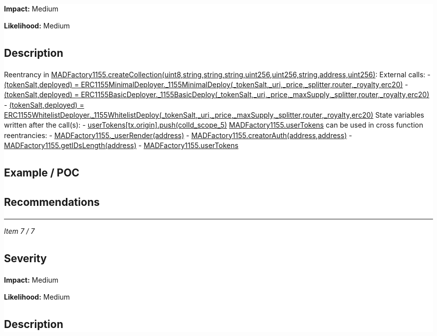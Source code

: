**Impact:** Medium

**Likelihood:** Medium

## Description

 Reentrancy in [MADFactory1155.createCollection(uint8,string,string,string,uint256,uint256,string,address,uint256)](https://github.com/madnfts/madnfts-solidity-contracts/tree/c128e6780c557dc8eb432c6545ebc2411b26cbd3/contracts/MADFactory1155.sol#L330-L485):
	External calls:
	- [(tokenSalt,deployed) = ERC1155MinimalDeployer._1155MinimalDeploy(_tokenSalt,_uri,_price,_splitter,router,_royalty,erc20)](https://github.com/madnfts/madnfts-solidity-contracts/tree/c128e6780c557dc8eb432c6545ebc2411b26cbd3/contracts/MADFactory1155.sol#L352-L361)
	- [(tokenSalt,deployed) = ERC1155BasicDeployer._1155BasicDeploy(_tokenSalt,_uri,_price,_maxSupply,_splitter,router,_royalty,erc20)](https://github.com/madnfts/madnfts-solidity-contracts/tree/c128e6780c557dc8eb432c6545ebc2411b26cbd3/contracts/MADFactory1155.sol#L385-L395)
	- [(tokenSalt,deployed) = ERC1155WhitelistDeployer._1155WhitelistDeploy(_tokenSalt,_uri,_price,_maxSupply,_splitter,router,_royalty,erc20)](https://github.com/madnfts/madnfts-solidity-contracts/tree/c128e6780c557dc8eb432c6545ebc2411b26cbd3/contracts/MADFactory1155.sol#L419-L429)
	State variables written after the call(s):
	- [userTokens[tx.origin].push(colId_scope_5)](https://github.com/madnfts/madnfts-solidity-contracts/tree/c128e6780c557dc8eb432c6545ebc2411b26cbd3/contracts/MADFactory1155.sol#L432)
	[MADFactory1155.userTokens](https://github.com/madnfts/madnfts-solidity-contracts/tree/c128e6780c557dc8eb432c6545ebc2411b26cbd3/contracts/MADFactory1155.sol#L68) can be used in cross function reentrancies:
	- [MADFactory1155._userRender(address)](https://github.com/madnfts/madnfts-solidity-contracts/tree/c128e6780c557dc8eb432c6545ebc2411b26cbd3/contracts/MADFactory1155.sol#L795-L806)
	- [MADFactory1155.creatorAuth(address,address)](https://github.com/madnfts/madnfts-solidity-contracts/tree/c128e6780c557dc8eb432c6545ebc2411b26cbd3/contracts/MADFactory1155.sol#L686-L708)
	- [MADFactory1155.getIDsLength(address)](https://github.com/madnfts/madnfts-solidity-contracts/tree/c128e6780c557dc8eb432c6545ebc2411b26cbd3/contracts/MADFactory1155.sol#L562-L568)
	- [MADFactory1155.userTokens](https://github.com/madnfts/madnfts-solidity-contracts/tree/c128e6780c557dc8eb432c6545ebc2411b26cbd3/contracts/MADFactory1155.sol#L68)


## Example / POC

## Recommendations

---

_Item 7 / 7_

## Severity

**Impact:** Medium

**Likelihood:** Medium

## Description
